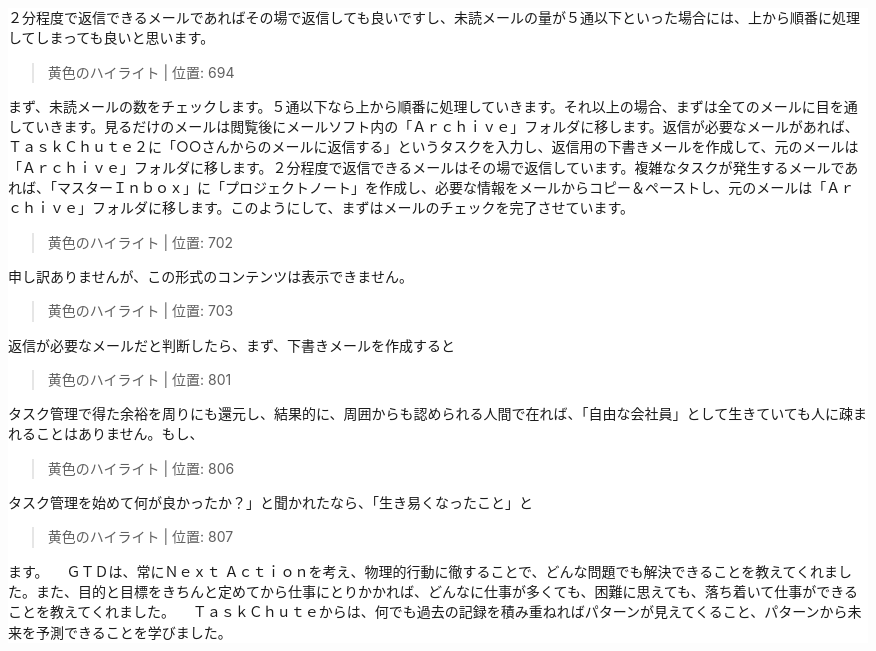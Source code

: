 ２分程度で返信できるメールであればその場で返信しても良いですし、未読メールの量が５通以下といった場合には、上から順番に処理してしまっても良いと思います。


> 黄色のハイライト | 位置: 694

まず、未読メールの数をチェックします。５通以下なら上から順番に処理していきます。それ以上の場合、まずは全てのメールに目を通していきます。見るだけのメールは閲覧後にメールソフト内の「Ａｒｃｈｉｖｅ」フォルダに移します。返信が必要なメールがあれば、ＴａｓｋＣｈｕｔｅ２に「○○さんからのメールに返信する」というタスクを入力し、返信用の下書きメールを作成して、元のメールは「Ａｒｃｈｉｖｅ」フォルダに移します。２分程度で返信できるメールはその場で返信しています。複雑なタスクが発生するメールであれば、「マスターＩｎｂｏｘ」に「プロジェクトノート」を作成し、必要な情報をメールからコピー＆ペーストし、元のメールは「Ａｒｃｈｉｖｅ」フォルダに移します。このようにして、まずはメールのチェックを完了させています。


> 黄色のハイライト | 位置: 702

申し訳ありませんが、この形式のコンテンツは表示できません。


> 黄色のハイライト | 位置: 703

返信が必要なメールだと判断したら、まず、下書きメールを作成すると


> 黄色のハイライト | 位置: 801

タスク管理で得た余裕を周りにも還元し、結果的に、周囲からも認められる人間で在れば、「自由な会社員」として生きていても人に疎まれることはありません。もし、


> 黄色のハイライト | 位置: 806

タスク管理を始めて何が良かったか？」と聞かれたなら、「生き易くなったこと」と


> 黄色のハイライト | 位置: 807

ます。 　ＧＴＤは、常にＮｅｘｔ Ａｃｔｉｏｎを考え、物理的行動に徹することで、どんな問題でも解決できることを教えてくれました。また、目的と目標をきちんと定めてから仕事にとりかかれば、どんなに仕事が多くても、困難に思えても、落ち着いて仕事ができることを教えてくれました。 　ＴａｓｋＣｈｕｔｅからは、何でも過去の記録を積み重ねればパターンが見えてくること、パターンから未来を予測できることを学びました。


